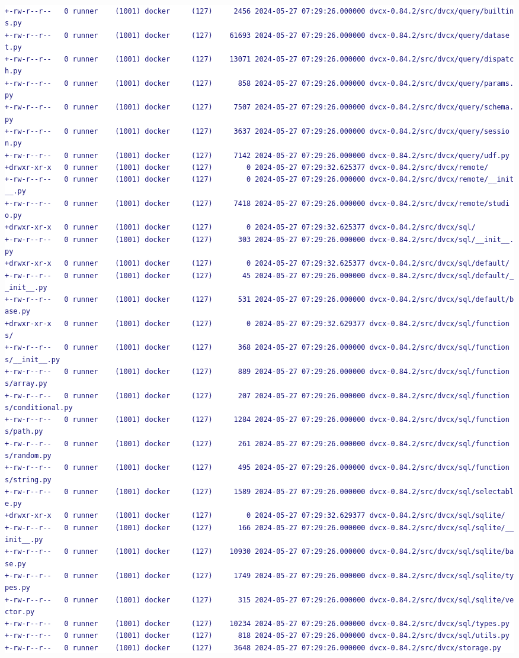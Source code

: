 ```diff
+-rw-r--r--   0 runner    (1001) docker     (127)     2456 2024-05-27 07:29:26.000000 dvcx-0.84.2/src/dvcx/query/builtins.py
+-rw-r--r--   0 runner    (1001) docker     (127)    61693 2024-05-27 07:29:26.000000 dvcx-0.84.2/src/dvcx/query/dataset.py
+-rw-r--r--   0 runner    (1001) docker     (127)    13071 2024-05-27 07:29:26.000000 dvcx-0.84.2/src/dvcx/query/dispatch.py
+-rw-r--r--   0 runner    (1001) docker     (127)      858 2024-05-27 07:29:26.000000 dvcx-0.84.2/src/dvcx/query/params.py
+-rw-r--r--   0 runner    (1001) docker     (127)     7507 2024-05-27 07:29:26.000000 dvcx-0.84.2/src/dvcx/query/schema.py
+-rw-r--r--   0 runner    (1001) docker     (127)     3637 2024-05-27 07:29:26.000000 dvcx-0.84.2/src/dvcx/query/session.py
+-rw-r--r--   0 runner    (1001) docker     (127)     7142 2024-05-27 07:29:26.000000 dvcx-0.84.2/src/dvcx/query/udf.py
+drwxr-xr-x   0 runner    (1001) docker     (127)        0 2024-05-27 07:29:32.625377 dvcx-0.84.2/src/dvcx/remote/
+-rw-r--r--   0 runner    (1001) docker     (127)        0 2024-05-27 07:29:26.000000 dvcx-0.84.2/src/dvcx/remote/__init__.py
+-rw-r--r--   0 runner    (1001) docker     (127)     7418 2024-05-27 07:29:26.000000 dvcx-0.84.2/src/dvcx/remote/studio.py
+drwxr-xr-x   0 runner    (1001) docker     (127)        0 2024-05-27 07:29:32.625377 dvcx-0.84.2/src/dvcx/sql/
+-rw-r--r--   0 runner    (1001) docker     (127)      303 2024-05-27 07:29:26.000000 dvcx-0.84.2/src/dvcx/sql/__init__.py
+drwxr-xr-x   0 runner    (1001) docker     (127)        0 2024-05-27 07:29:32.625377 dvcx-0.84.2/src/dvcx/sql/default/
+-rw-r--r--   0 runner    (1001) docker     (127)       45 2024-05-27 07:29:26.000000 dvcx-0.84.2/src/dvcx/sql/default/__init__.py
+-rw-r--r--   0 runner    (1001) docker     (127)      531 2024-05-27 07:29:26.000000 dvcx-0.84.2/src/dvcx/sql/default/base.py
+drwxr-xr-x   0 runner    (1001) docker     (127)        0 2024-05-27 07:29:32.629377 dvcx-0.84.2/src/dvcx/sql/functions/
+-rw-r--r--   0 runner    (1001) docker     (127)      368 2024-05-27 07:29:26.000000 dvcx-0.84.2/src/dvcx/sql/functions/__init__.py
+-rw-r--r--   0 runner    (1001) docker     (127)      889 2024-05-27 07:29:26.000000 dvcx-0.84.2/src/dvcx/sql/functions/array.py
+-rw-r--r--   0 runner    (1001) docker     (127)      207 2024-05-27 07:29:26.000000 dvcx-0.84.2/src/dvcx/sql/functions/conditional.py
+-rw-r--r--   0 runner    (1001) docker     (127)     1284 2024-05-27 07:29:26.000000 dvcx-0.84.2/src/dvcx/sql/functions/path.py
+-rw-r--r--   0 runner    (1001) docker     (127)      261 2024-05-27 07:29:26.000000 dvcx-0.84.2/src/dvcx/sql/functions/random.py
+-rw-r--r--   0 runner    (1001) docker     (127)      495 2024-05-27 07:29:26.000000 dvcx-0.84.2/src/dvcx/sql/functions/string.py
+-rw-r--r--   0 runner    (1001) docker     (127)     1589 2024-05-27 07:29:26.000000 dvcx-0.84.2/src/dvcx/sql/selectable.py
+drwxr-xr-x   0 runner    (1001) docker     (127)        0 2024-05-27 07:29:32.629377 dvcx-0.84.2/src/dvcx/sql/sqlite/
+-rw-r--r--   0 runner    (1001) docker     (127)      166 2024-05-27 07:29:26.000000 dvcx-0.84.2/src/dvcx/sql/sqlite/__init__.py
+-rw-r--r--   0 runner    (1001) docker     (127)    10930 2024-05-27 07:29:26.000000 dvcx-0.84.2/src/dvcx/sql/sqlite/base.py
+-rw-r--r--   0 runner    (1001) docker     (127)     1749 2024-05-27 07:29:26.000000 dvcx-0.84.2/src/dvcx/sql/sqlite/types.py
+-rw-r--r--   0 runner    (1001) docker     (127)      315 2024-05-27 07:29:26.000000 dvcx-0.84.2/src/dvcx/sql/sqlite/vector.py
+-rw-r--r--   0 runner    (1001) docker     (127)    10234 2024-05-27 07:29:26.000000 dvcx-0.84.2/src/dvcx/sql/types.py
+-rw-r--r--   0 runner    (1001) docker     (127)      818 2024-05-27 07:29:26.000000 dvcx-0.84.2/src/dvcx/sql/utils.py
+-rw-r--r--   0 runner    (1001) docker     (127)     3648 2024-05-27 07:29:26.000000 dvcx-0.84.2/src/dvcx/storage.py
```